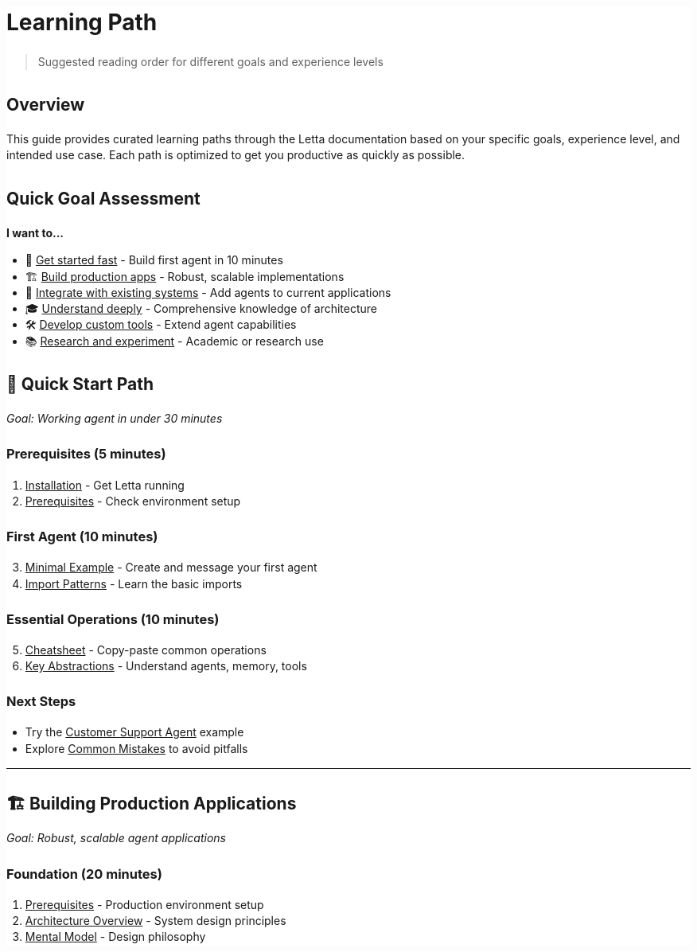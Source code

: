 # Learning Path

> Suggested reading order for different goals and experience levels

## Overview

This guide provides curated learning paths through the Letta documentation based on your specific goals, experience level, and intended use case. Each path is optimized to get you productive as quickly as possible.

## Quick Goal Assessment

**I want to...**
- 🚀 [Get started fast](#rocket-quick-start-path) - Build first agent in 10 minutes
- 🏗️ [Build production apps](#building-production-applications) - Robust, scalable implementations  
- 🔧 [Integrate with existing systems](#system-integration-path) - Add agents to current applications
- 🎓 [Understand deeply](#deep-understanding-path) - Comprehensive knowledge of architecture
- 🛠️ [Develop custom tools](#tool-development-path) - Extend agent capabilities
- 📚 [Research and experiment](#research-and-experimentation-path) - Academic or research use

## 🚀 Quick Start Path
*Goal: Working agent in under 30 minutes*

### Prerequisites (5 minutes)
1. [Installation](../00-quick-start/installation.md) - Get Letta running
2. [Prerequisites](../00-quick-start/prerequisites.md) - Check environment setup

### First Agent (10 minutes)
3. [Minimal Example](../00-quick-start/minimal-example.md) - Create and message your first agent
4. [Import Patterns](../00-quick-start/import-patterns.md) - Learn the basic imports

### Essential Operations (10 minutes)
5. [Cheatsheet](../00-quick-start/cheatsheet.md) - Copy-paste common operations
6. [Key Abstractions](../01-core-concepts/key-abstractions.md) - Understand agents, memory, tools

### Next Steps
- Try the [Customer Support Agent](../03-patterns/common-use-cases/index.md#customer-support-agent) example
- Explore [Common Mistakes](../05-gotchas/common-mistakes.md) to avoid pitfalls

---

## 🏗️ Building Production Applications
*Goal: Robust, scalable agent applications*

### Foundation (20 minutes)
1. [Prerequisites](../00-quick-start/prerequisites.md) - Production environment setup
2. [Architecture Overview](../01-core-concepts/architecture-overview.md) - System design principles  
3. [Mental Model](../01-core-concepts/mental-model.md) - Design philosophy
